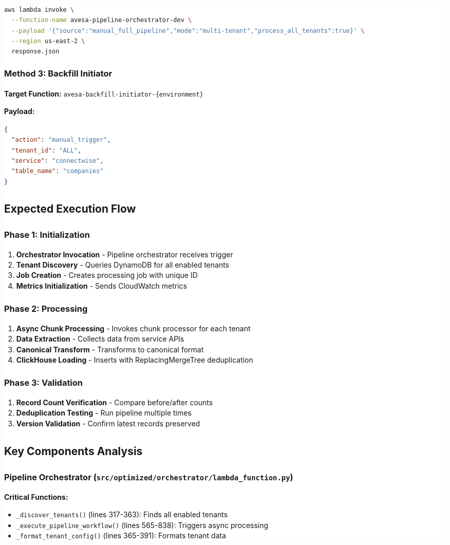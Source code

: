 ```bash
aws lambda invoke \
  --function-name avesa-pipeline-orchestrator-dev \
  --payload '{"source":"manual_full_pipeline","mode":"multi-tenant","process_all_tenants":true}' \
  --region us-east-2 \
  response.json
```

### Method 3: Backfill Initiator

**Target Function:** `avesa-backfill-initiator-{environment}`

**Payload:**
```json
{
  "action": "manual_trigger",
  "tenant_id": "ALL",
  "service": "connectwise",
  "table_name": "companies"
}
```

## Expected Execution Flow

### Phase 1: Initialization
1. **Orchestrator Invocation** - Pipeline orchestrator receives trigger
2. **Tenant Discovery** - Queries DynamoDB for all enabled tenants  
3. **Job Creation** - Creates processing job with unique ID
4. **Metrics Initialization** - Sends CloudWatch metrics

### Phase 2: Processing
1. **Async Chunk Processing** - Invokes chunk processor for each tenant
2. **Data Extraction** - Collects data from service APIs
3. **Canonical Transform** - Transforms to canonical format
4. **ClickHouse Loading** - Inserts with ReplacingMergeTree deduplication

### Phase 3: Validation
1. **Record Count Verification** - Compare before/after counts
2. **Deduplication Testing** - Run pipeline multiple times
3. **Version Validation** - Confirm latest records preserved

## Key Components Analysis

### Pipeline Orchestrator (`src/optimized/orchestrator/lambda_function.py`)

**Critical Functions:**
- `_discover_tenants()` (lines 317-363): Finds all enabled tenants
- `_execute_pipeline_workflow()` (lines 565-838): Triggers async processing
- `_format_tenant_config()` (lines 365-391): Formats tenant data
